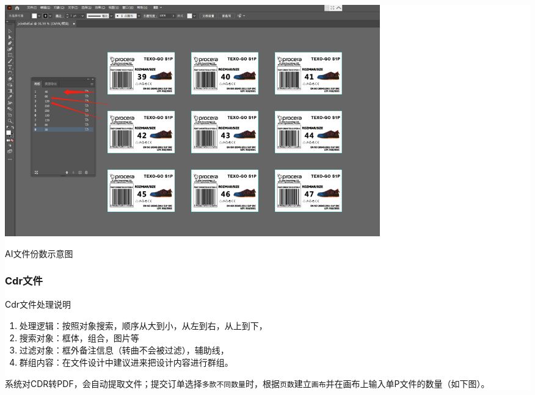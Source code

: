 <img src="\zh-cn\images\Topic\list07.png" style="zoom:60%;" />

AI文件份数示意图
</center>




### Cdr文件

Cdr文件处理说明
1.	处理逻辑：按照对象搜索，顺序从大到小，从左到右，从上到下，
2.	搜索对象：框体，组合，图片等
3.	过滤对象：框外备注信息（转曲不会被过滤），辅助线，
4.	群组内容：在文件设计中建议进来把设计内容进行群组。

系统对CDR转PDF，会自动提取文件；提交订单选择`多款不同数量`时，根据`页数`建立`画布`并在画布上输入单P文件的数量（如下图）。

<center>